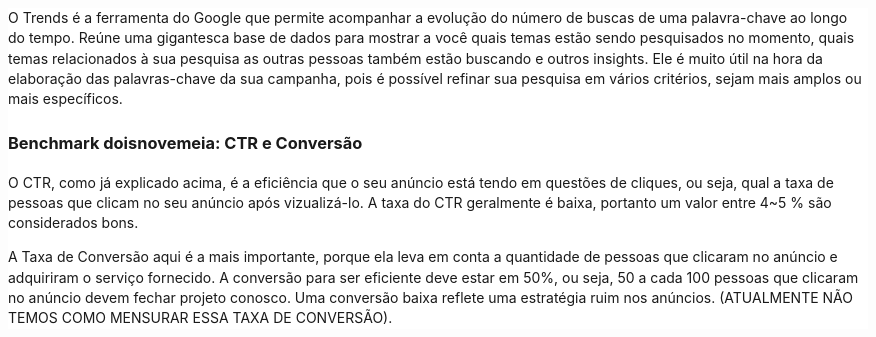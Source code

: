 O Trends é a ferramenta do Google que permite acompanhar a evolução do número de buscas de uma palavra-chave ao longo do tempo. Reúne uma gigantesca base de dados para mostrar a você quais temas estão sendo pesquisados no momento, quais temas relacionados à sua pesquisa as outras pessoas também estão buscando e outros insights. Ele é muito útil na hora da elaboração das palavras-chave da sua campanha, pois é possível refinar sua pesquisa em vários critérios, sejam mais amplos ou mais específicos.

### Benchmark doisnovemeia: CTR e Conversão

O CTR, como já explicado acima, é a eficiência que o seu anúncio está tendo em questões de cliques, ou seja, qual a taxa de pessoas que clicam no seu anúncio após vizualizá-lo. A taxa do CTR geralmente é baixa, portanto um valor entre 4~5 % são considerados bons.

A Taxa de Conversão aqui é a mais importante, porque ela leva em conta a quantidade de pessoas que clicaram no anúncio e adquiriram o serviço fornecido. A conversão para ser eficiente deve estar em 50%, ou seja, 50 a cada 100 pessoas que clicaram no anúncio devem fechar projeto conosco. Uma conversão baixa reflete uma estratégia ruim nos anúncios. (ATUALMENTE NÃO TEMOS COMO MENSURAR ESSA TAXA DE CONVERSÃO).
